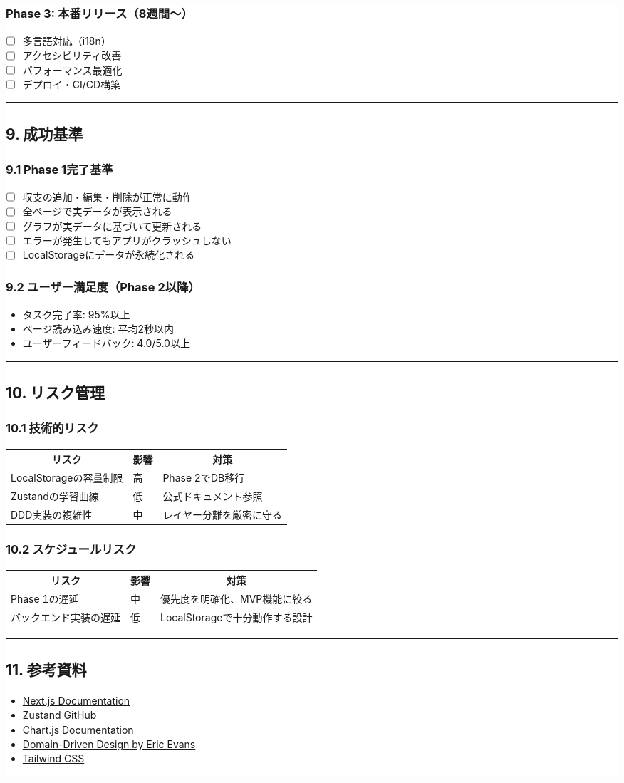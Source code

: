 ### Phase 3: 本番リリース（8週間〜）
- [ ] 多言語対応（i18n）
- [ ] アクセシビリティ改善
- [ ] パフォーマンス最適化
- [ ] デプロイ・CI/CD構築

---

## 9. 成功基準

### 9.1 Phase 1完了基準
- [ ] 収支の追加・編集・削除が正常に動作
- [ ] 全ページで実データが表示される
- [ ] グラフが実データに基づいて更新される
- [ ] エラーが発生してもアプリがクラッシュしない
- [ ] LocalStorageにデータが永続化される

### 9.2 ユーザー満足度（Phase 2以降）
- タスク完了率: 95%以上
- ページ読み込み速度: 平均2秒以内
- ユーザーフィードバック: 4.0/5.0以上

---

## 10. リスク管理

### 10.1 技術的リスク
| リスク | 影響 | 対策 |
|--------|------|------|
| LocalStorageの容量制限 | 高 | Phase 2でDB移行 |
| Zustandの学習曲線 | 低 | 公式ドキュメント参照 |
| DDD実装の複雑性 | 中 | レイヤー分離を厳密に守る |

### 10.2 スケジュールリスク
| リスク | 影響 | 対策 |
|--------|------|------|
| Phase 1の遅延 | 中 | 優先度を明確化、MVP機能に絞る |
| バックエンド実装の遅延 | 低 | LocalStorageで十分動作する設計 |

---

## 11. 参考資料

- [Next.js Documentation](https://nextjs.org/docs)
- [Zustand GitHub](https://github.com/pmndrs/zustand)
- [Chart.js Documentation](https://www.chartjs.org/docs/)
- [Domain-Driven Design by Eric Evans](https://www.domainlanguage.com/ddd/)
- [Tailwind CSS](https://tailwindcss.com/)

---